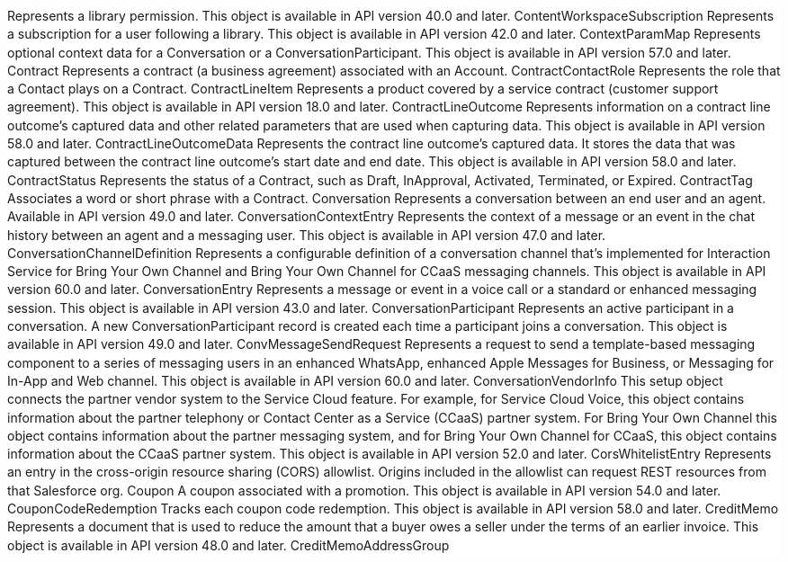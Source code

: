   Represents a library permission. This object is available in API version 40.0 and later.
  ContentWorkspaceSubscription
  Represents a subscription for a user following a library. This object is available in API version 42.0 and later.
  ContextParamMap
  Represents optional context data for a Conversation or a ConversationParticipant. This object is available in API version 57.0 and later.
  Contract
  Represents a contract (a business agreement) associated with an Account.
  ContractContactRole
  Represents the role that a Contact plays on a Contract.
  ContractLineItem
  Represents a product covered by a service contract (customer support agreement). This object is available in API version 18.0 and later.
  ContractLineOutcome
  Represents information on a contract line outcome’s captured data and other related parameters that are used when capturing data. This object is available in API version 58.0 and later.
  ContractLineOutcomeData
  Represents the contract line outcome’s captured data. It stores the data that was captured between the contract line outcome’s start date and end date. This object is available in API version 58.0 and later.
  ContractStatus
  Represents the status of a Contract, such as Draft, InApproval, Activated, Terminated, or Expired.
  ContractTag
  Associates a word or short phrase with a Contract.
  Conversation
  Represents a conversation between an end user and an agent. Available in API version 49.0 and later.
  ConversationContextEntry
  Represents the context of a message or an event in the chat history between an agent and a messaging user. This object is available in API version 47.0 and later.
  ConversationChannelDefinition
  Represents a configurable definition of a conversation channel that’s implemented for Interaction Service for Bring Your Own Channel and Bring Your Own Channel for CCaaS messaging channels. This object is available in API version 60.0 and later.
  ConversationEntry
  Represents a message or event in a voice call or a standard or enhanced messaging session. This object is available in API version 43.0 and later.
  ConversationParticipant
  Represents an active participant in a conversation. A new ConversationParticipant record is created each time a participant joins a conversation. This object is available in API version 49.0 and later.
  ConvMessageSendRequest
  Represents a request to send a template-based messaging component to a series of messaging users in an enhanced WhatsApp, enhanced Apple Messages for Business, or Messaging for In-App and Web channel. This object is available in API version 60.0 and later.
  ConversationVendorInfo
  This setup object connects the partner vendor system to the Service Cloud feature. For example, for Service Cloud Voice, this object contains information about the partner telephony or Contact Center as a Service (CCaaS) partner system. For Bring Your Own Channel this object contains information about the partner messaging system, and for Bring Your Own Channel for CCaaS, this object contains information about the CCaaS partner system. This object is available in API version 52.0 and later.
  CorsWhitelistEntry
  Represents an entry in the cross-origin resource sharing (CORS) allowlist. Origins included in the allowlist can request REST resources from that Salesforce org.
  Coupon
  A coupon associated with a promotion. This object is available in API version 54.0 and later.
  CouponCodeRedemption
  Tracks each coupon code redemption. This object is available in API version 58.0 and later.
  CreditMemo
  Represents a document that is used to reduce the amount that a buyer owes a seller under the terms of an earlier invoice. This object is available in API version 48.0 and later.
  CreditMemoAddressGroup